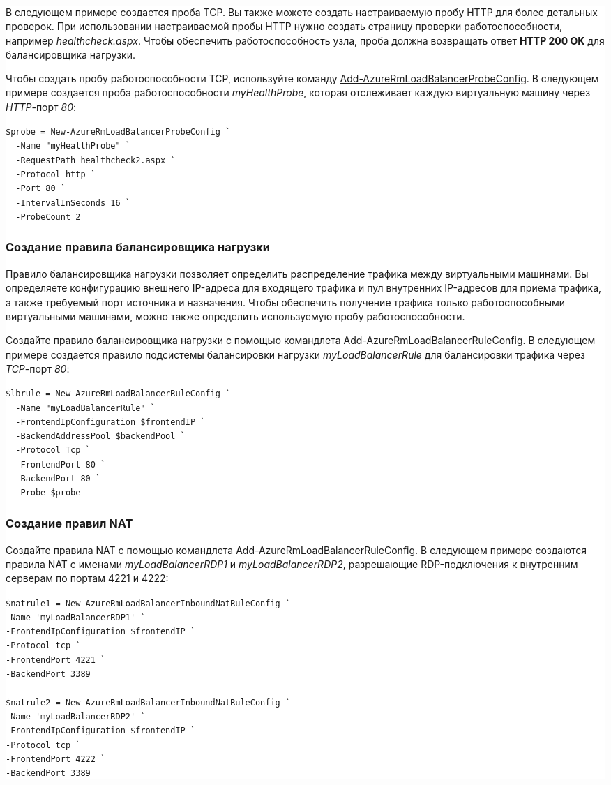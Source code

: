 В следующем примере создается проба TCP. Вы также можете создать настраиваемую пробу HTTP для более детальных проверок. При использовании настраиваемой пробы HTTP нужно создать страницу проверки работоспособности, например *healthcheck.aspx*. Чтобы обеспечить работоспособность узла, проба должна возвращать ответ **HTTP 200 OK** для балансировщика нагрузки.

Чтобы создать пробу работоспособности TCP, используйте команду [Add-AzureRmLoadBalancerProbeConfig](/powershell/module/azurerm.network/add-azurermloadbalancerprobeconfig). В следующем примере создается проба работоспособности *myHealthProbe*, которая отслеживает каждую виртуальную машину через *HTTP*-порт *80*:

```azurepowershell-interactive
$probe = New-AzureRmLoadBalancerProbeConfig `
  -Name "myHealthProbe" `
  -RequestPath healthcheck2.aspx `
  -Protocol http `
  -Port 80 `
  -IntervalInSeconds 16 `
  -ProbeCount 2
  ```

### <a name="create-a-load-balancer-rule"></a>Создание правила балансировщика нагрузки
Правило балансировщика нагрузки позволяет определить распределение трафика между виртуальными машинами. Вы определяете конфигурацию внешнего IP-адреса для входящего трафика и пул внутренних IP-адресов для приема трафика, а также требуемый порт источника и назначения. Чтобы обеспечить получение трафика только работоспособными виртуальными машинами, можно также определить используемую пробу работоспособности.

Создайте правило балансировщика нагрузки с помощью командлета [Add-AzureRmLoadBalancerRuleConfig](/powershell/module/azurerm.network/add-azurermloadbalancerruleconfig). В следующем примере создается правило подсистемы балансировки нагрузки *myLoadBalancerRule* для балансировки трафика через *TCP*-порт *80*:

```azurepowershell-interactive
$lbrule = New-AzureRmLoadBalancerRuleConfig `
  -Name "myLoadBalancerRule" `
  -FrontendIpConfiguration $frontendIP `
  -BackendAddressPool $backendPool `
  -Protocol Tcp `
  -FrontendPort 80 `
  -BackendPort 80 `
  -Probe $probe
```

### <a name="create-the-nat-rules"></a>Создание правил NAT

Создайте правила NAT с помощью командлета [Add-AzureRmLoadBalancerRuleConfig](/powershell/module/azurerm.network/new-azurermloadbalancerinboundnatruleconfig). В следующем примере создаются правила NAT с именами *myLoadBalancerRDP1* и *myLoadBalancerRDP2*, разрешающие RDP-подключения к внутренним серверам по портам 4221 и 4222:

```azurepowershell-interactive
$natrule1 = New-AzureRmLoadBalancerInboundNatRuleConfig `
-Name 'myLoadBalancerRDP1' `
-FrontendIpConfiguration $frontendIP `
-Protocol tcp `
-FrontendPort 4221 `
-BackendPort 3389

$natrule2 = New-AzureRmLoadBalancerInboundNatRuleConfig `
-Name 'myLoadBalancerRDP2' `
-FrontendIpConfiguration $frontendIP `
-Protocol tcp `
-FrontendPort 4222 `
-BackendPort 3389
```
